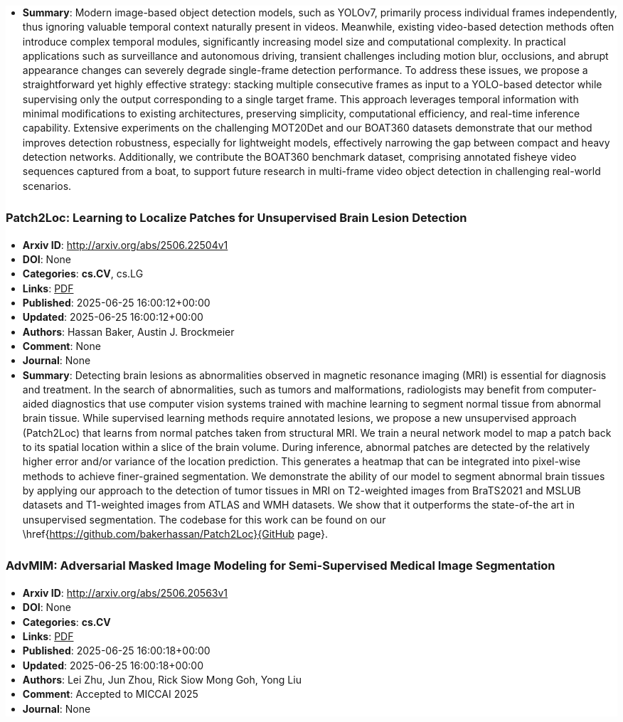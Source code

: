 - **Summary**: Modern image-based object detection models, such as YOLOv7, primarily process individual frames independently, thus ignoring valuable temporal context naturally present in videos. Meanwhile, existing video-based detection methods often introduce complex temporal modules, significantly increasing model size and computational complexity. In practical applications such as surveillance and autonomous driving, transient challenges including motion blur, occlusions, and abrupt appearance changes can severely degrade single-frame detection performance. To address these issues, we propose a straightforward yet highly effective strategy: stacking multiple consecutive frames as input to a YOLO-based detector while supervising only the output corresponding to a single target frame. This approach leverages temporal information with minimal modifications to existing architectures, preserving simplicity, computational efficiency, and real-time inference capability. Extensive experiments on the challenging MOT20Det and our BOAT360 datasets demonstrate that our method improves detection robustness, especially for lightweight models, effectively narrowing the gap between compact and heavy detection networks. Additionally, we contribute the BOAT360 benchmark dataset, comprising annotated fisheye video sequences captured from a boat, to support future research in multi-frame video object detection in challenging real-world scenarios.



### Patch2Loc: Learning to Localize Patches for Unsupervised Brain Lesion Detection
- **Arxiv ID**: http://arxiv.org/abs/2506.22504v1
- **DOI**: None
- **Categories**: **cs.CV**, cs.LG
- **Links**: [PDF](http://arxiv.org/pdf/2506.22504v1)
- **Published**: 2025-06-25 16:00:12+00:00
- **Updated**: 2025-06-25 16:00:12+00:00
- **Authors**: Hassan Baker, Austin J. Brockmeier
- **Comment**: None
- **Journal**: None
- **Summary**: Detecting brain lesions as abnormalities observed in magnetic resonance imaging (MRI) is essential for diagnosis and treatment. In the search of abnormalities, such as tumors and malformations, radiologists may benefit from computer-aided diagnostics that use computer vision systems trained with machine learning to segment normal tissue from abnormal brain tissue. While supervised learning methods require annotated lesions, we propose a new unsupervised approach (Patch2Loc) that learns from normal patches taken from structural MRI. We train a neural network model to map a patch back to its spatial location within a slice of the brain volume. During inference, abnormal patches are detected by the relatively higher error and/or variance of the location prediction. This generates a heatmap that can be integrated into pixel-wise methods to achieve finer-grained segmentation. We demonstrate the ability of our model to segment abnormal brain tissues by applying our approach to the detection of tumor tissues in MRI on T2-weighted images from BraTS2021 and MSLUB datasets and T1-weighted images from ATLAS and WMH datasets. We show that it outperforms the state-of-the art in unsupervised segmentation. The codebase for this work can be found on our \href{https://github.com/bakerhassan/Patch2Loc}{GitHub page}.



### AdvMIM: Adversarial Masked Image Modeling for Semi-Supervised Medical Image Segmentation
- **Arxiv ID**: http://arxiv.org/abs/2506.20563v1
- **DOI**: None
- **Categories**: **cs.CV**
- **Links**: [PDF](http://arxiv.org/pdf/2506.20563v1)
- **Published**: 2025-06-25 16:00:18+00:00
- **Updated**: 2025-06-25 16:00:18+00:00
- **Authors**: Lei Zhu, Jun Zhou, Rick Siow Mong Goh, Yong Liu
- **Comment**: Accepted to MICCAI 2025
- **Journal**: None
